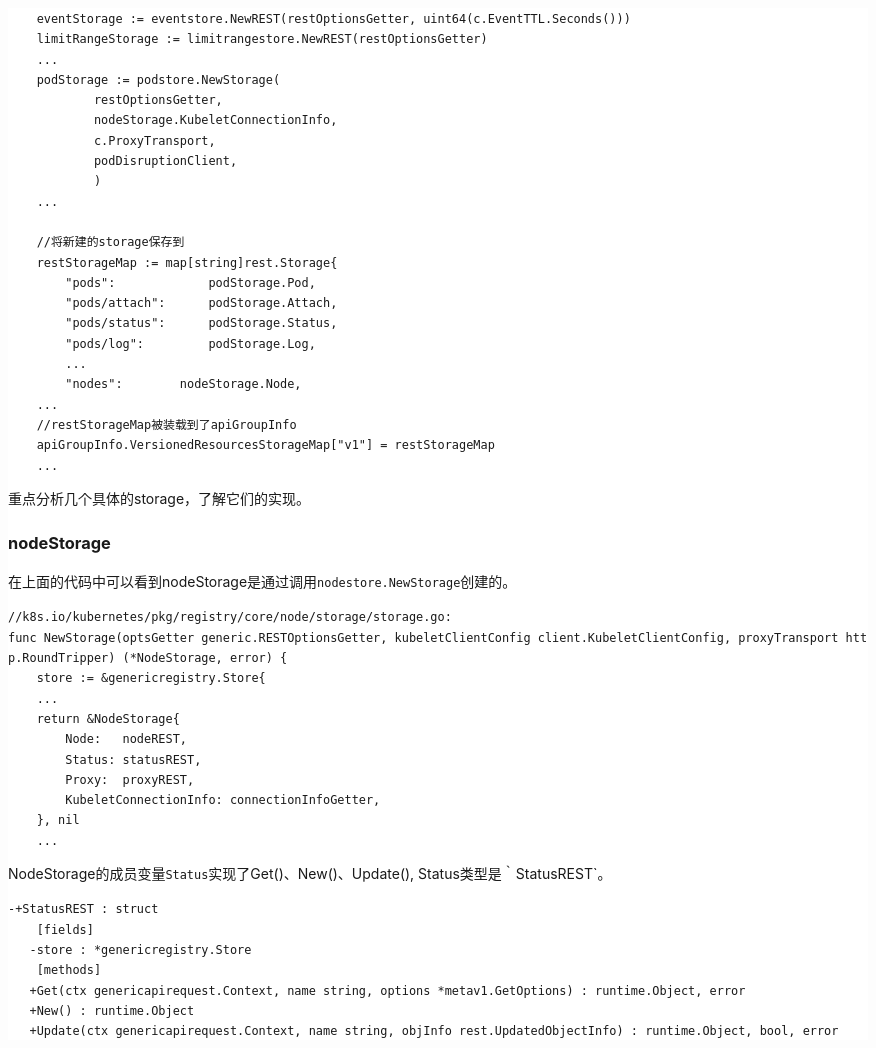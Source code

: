 		eventStorage := eventstore.NewREST(restOptionsGetter, uint64(c.EventTTL.Seconds()))
		limitRangeStorage := limitrangestore.NewREST(restOptionsGetter)
		...
		podStorage := podstore.NewStorage(
				restOptionsGetter,
				nodeStorage.KubeletConnectionInfo,
				c.ProxyTransport,
				podDisruptionClient,
				)
		...
		
		//将新建的storage保存到
		restStorageMap := map[string]rest.Storage{
			"pods":             podStorage.Pod,
			"pods/attach":      podStorage.Attach,
			"pods/status":      podStorage.Status,
			"pods/log":         podStorage.Log,
			...
			"nodes":        nodeStorage.Node,
		...
		//restStorageMap被装载到了apiGroupInfo
		apiGroupInfo.VersionedResourcesStorageMap["v1"] = restStorageMap
		...

重点分析几个具体的storage，了解它们的实现。

### nodeStorage 

在上面的代码中可以看到nodeStorage是通过调用`nodestore.NewStorage`创建的。

	//k8s.io/kubernetes/pkg/registry/core/node/storage/storage.go:
	func NewStorage(optsGetter generic.RESTOptionsGetter, kubeletClientConfig client.KubeletClientConfig, proxyTransport http.RoundTripper) (*NodeStorage, error) {
		store := &genericregistry.Store{
		...
		return &NodeStorage{
			Node:   nodeREST,
			Status: statusREST,
			Proxy:  proxyREST,
			KubeletConnectionInfo: connectionInfoGetter,
		}, nil
		...

NodeStorage的成员变量`Status`实现了Get()、New()、Update(), Status类型是｀StatusREST`。

	-+StatusREST : struct
	    [fields]
	   -store : *genericregistry.Store
	    [methods]
	   +Get(ctx genericapirequest.Context, name string, options *metav1.GetOptions) : runtime.Object, error
	   +New() : runtime.Object
	   +Update(ctx genericapirequest.Context, name string, objInfo rest.UpdatedObjectInfo) : runtime.Object, bool, error


[1]: http://www.lijiaocn.com/%E9%A1%B9%E7%9B%AE/2017/05/04/kubernetes-apiserver.html "kubernetes-apiserver" 